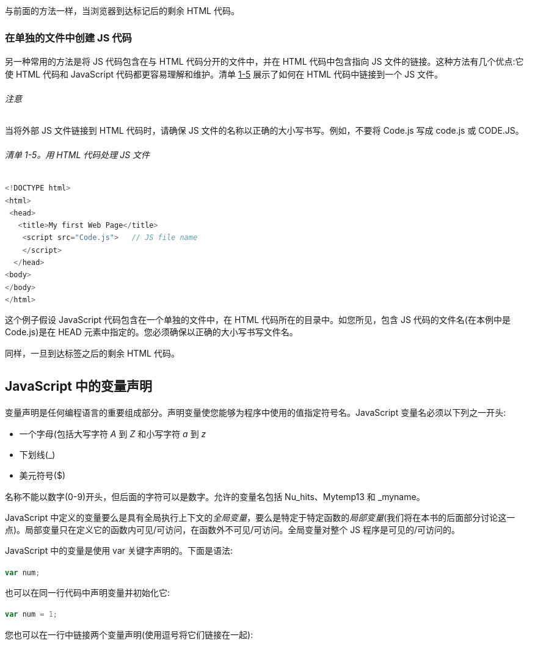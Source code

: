 与前面的方法一样，当浏览器到达标记后的剩余 HTML 代码。

### 在单独的文件中创建 JS 代码

另一种常用的方法是将 JS 代码包含在与 HTML 代码分开的文件中，并在 HTML 代码中包含指向 JS 文件的链接。这种方法有几个优点:它使 HTML 代码和 JavaScript 代码都更容易理解和维护。清单 [1-5](#PC6) 展示了如何在 HTML 代码中链接到一个 JS 文件。

###### 注意

当将外部 JS 文件链接到 HTML 代码时，请确保 JS 文件的名称以正确的大小写书写。例如，不要将 Code.js 写成 code.js 或 CODE.JS。

###### 清单 1-5。用 HTML 代码处理 JS 文件

```js
<!DOCTYPE html>
<html>
 <head>
   <title>My first Web Page</title>
    <script src="Code.js">   // JS file name
    </script>
  </head>
<body>
</body>
</html>
```

这个例子假设 JavaScript 代码包含在一个单独的文件中，在 HTML 代码所在的目录中。如您所见，包含 JS 代码的文件名(在本例中是 Code.js)是在 HEAD 元素中指定的。您必须确保以正确的大小写书写文件名。

同样，一旦到达标签之后的剩余 HTML 代码。

## JavaScript 中的变量声明

变量声明是任何编程语言的重要组成部分。声明变量使您能够为程序中使用的值指定符号名。JavaScript 变量名必须以下列之一开头:

*   一个字母(包括大写字符 *A* 到 *Z* 和小写字符 *a* 到 *z*

*   下划线(_)

*   美元符号($)

名称不能以数字(0-9)开头，但后面的字符可以是数字。允许的变量名包括 Nu_hits、Mytemp13 和 _myname。

JavaScript 中定义的变量要么是具有全局执行上下文的*全局变量*，要么是特定于特定函数的*局部变量*(我们将在本书的后面部分讨论这一点)。局部变量只在定义它的函数内可见/可访问，在函数外不可见/可访问。全局变量对整个 JS 程序是可见的/可访问的。

JavaScript 中的变量是使用 var 关键字声明的。下面是语法:

```js
var num; 
```

也可以在同一行代码中声明变量并初始化它:

```js
var num = 1;
```

您也可以在一行中链接两个变量声明(使用逗号将它们链接在一起):
